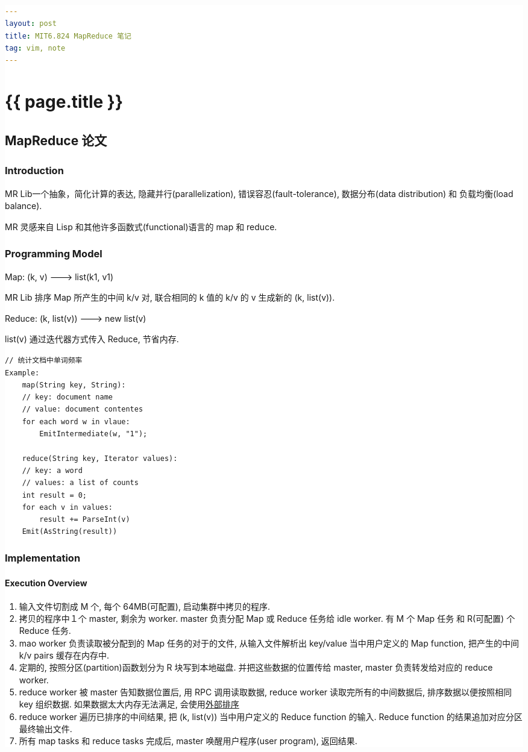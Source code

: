 ```yaml
---
layout: post
title: MIT6.824 MapReduce 笔记
tag: vim, note
---
```

{{ page.title }}
============

## MapReduce 论文

### Introduction

MR Lib一个抽象，简化计算的表达, 隐藏并行(parallelization), 错误容忍(fault-tolerance), 数据分布(data distribution) 和 负载均衡(load balance).

MR 灵感来自 Lisp 和其他许多函数式(functional)语言的 map 和 reduce.

### Programming Model

Map: (k, v) ---> list(k1, v1)

MR Lib 排序 Map 所产生的中间 k/v 对,  联合相同的 k 值的 k/v 的 v 生成新的 (k, list(v)).

Reduce: (k, list(v)) ---> new list(v) 

list(v) 通过迭代器方式传入 Reduce, 节省内存.

```
// 统计文档中单词频率
Example:
	map(String key, String):
	// key: document name
	// value: document contentes
	for each word w in vlaue:
		EmitIntermediate(w, "1");
	
	reduce(String key, Iterator values):
	// key: a word
	// values: a list of counts
	int result = 0;
	for each v in values:
		result += ParseInt(v)
	Emit(AsString(result))
```

### Implementation

#### Execution Overview

1. 输入文件切割成 M 个, 每个 64MB(可配置), 启动集群中拷贝的程序.
2. 拷贝的程序中１个 master, 剩余为 worker. master 负责分配 Map 或 Reduce 任务给 idle worker. 有 M 个 Map 任务 和 R(可配置) 个 Reduce 任务.
3. mao worker 负责读取被分配到的 Map 任务的对于的文件, 从输入文件解析出 key/value 当中用户定义的 Map function, 把产生的中间 k/v pairs 缓存在内存中.
4. 定期的,  按照分区(partition)函数划分为 R 块写到本地磁盘. 并把这些数据的位置传给 master, master 负责转发给对应的 reduce worker.
5. reduce worker 被 master 告知数据位置后, 用 RPC 调用读取数据, reduce worker 读取完所有的中间数据后, 排序数据以便按照相同 key 组织数据. 如果数据太大内存无法满足, 会使用[外部排序](https://en.wikipedia.org/wiki/External_sorting)
6. reduce worker 遍历已排序的中间结果, 把 (k, list(v)) 当中用户定义的 Reduce function 的输入. Reduce function 的结果追加对应分区最终输出文件.
7. 所有 map tasks 和 reduce tasks 完成后, master 唤醒用户程序(user program), 返回结果.
